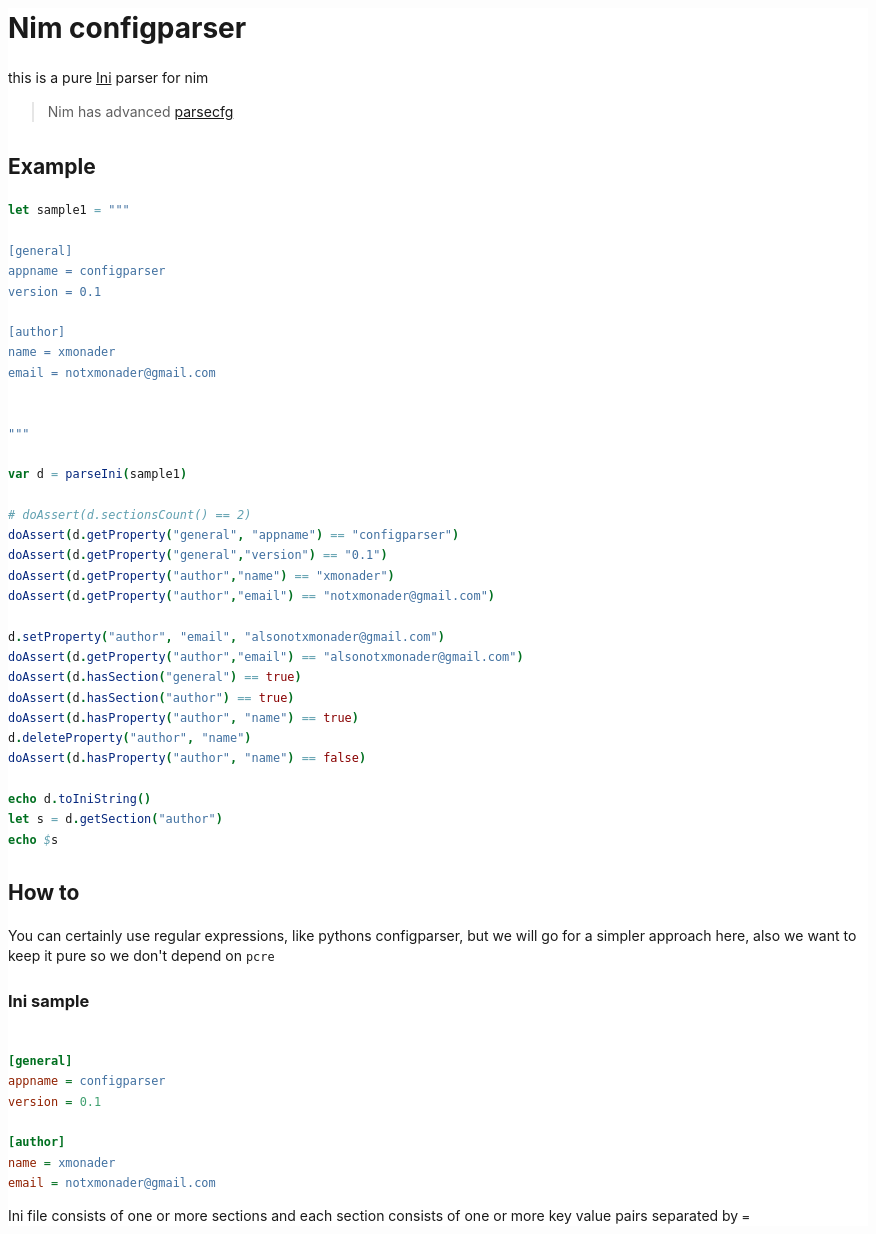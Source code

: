 # Nim configparser
this is a pure [Ini](https://en.wikipedia.org/wiki/Ini_file) parser for nim

> Nim has advanced [parsecfg](https://nim-lang.org/docs/parsecfg.html)

## Example 

```nim
let sample1 = """

[general]
appname = configparser
version = 0.1

[author]
name = xmonader
email = notxmonader@gmail.com


"""

var d = parseIni(sample1)

# doAssert(d.sectionsCount() == 2)
doAssert(d.getProperty("general", "appname") == "configparser")
doAssert(d.getProperty("general","version") == "0.1")
doAssert(d.getProperty("author","name") == "xmonader")
doAssert(d.getProperty("author","email") == "notxmonader@gmail.com")

d.setProperty("author", "email", "alsonotxmonader@gmail.com")
doAssert(d.getProperty("author","email") == "alsonotxmonader@gmail.com")
doAssert(d.hasSection("general") == true)
doAssert(d.hasSection("author") == true)
doAssert(d.hasProperty("author", "name") == true)
d.deleteProperty("author", "name")
doAssert(d.hasProperty("author", "name") == false)

echo d.toIniString()
let s = d.getSection("author")
echo $s
```


## How to
You can certainly use regular expressions, like pythons configparser, but we will go for a simpler approach here, also we want to keep it pure so we don't depend on `pcre`

### Ini sample
```ini

[general]
appname = configparser
version = 0.1

[author]
name = xmonader
email = notxmonader@gmail.com
```
Ini file consists of one or more sections and each section consists of one or more key value pairs separated by `=`
